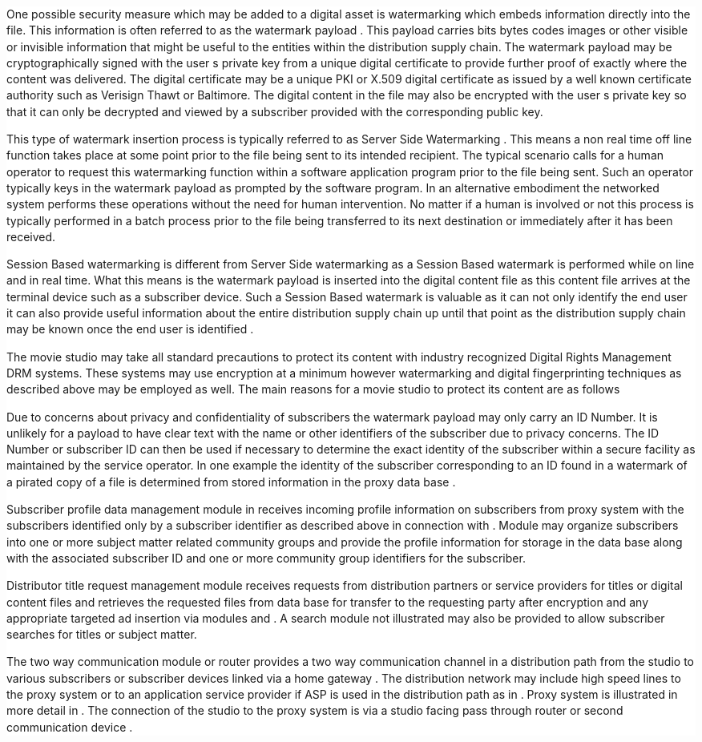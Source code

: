 One possible security measure which may be added to a digital asset is watermarking which embeds information directly into the file. This information is often referred to as the watermark payload . This payload carries bits bytes codes images or other visible or invisible information that might be useful to the entities within the distribution supply chain. The watermark payload may be cryptographically signed with the user s private key from a unique digital certificate to provide further proof of exactly where the content was delivered. The digital certificate may be a unique PKI or X.509 digital certificate as issued by a well known certificate authority such as Verisign Thawt or Baltimore. The digital content in the file may also be encrypted with the user s private key so that it can only be decrypted and viewed by a subscriber provided with the corresponding public key.

This type of watermark insertion process is typically referred to as Server Side Watermarking . This means a non real time off line function takes place at some point prior to the file being sent to its intended recipient. The typical scenario calls for a human operator to request this watermarking function within a software application program prior to the file being sent. Such an operator typically keys in the watermark payload as prompted by the software program. In an alternative embodiment the networked system performs these operations without the need for human intervention. No matter if a human is involved or not this process is typically performed in a batch process prior to the file being transferred to its next destination or immediately after it has been received.

 Session Based watermarking is different from Server Side watermarking as a Session Based watermark is performed while on line and in real time. What this means is the watermark payload is inserted into the digital content file as this content file arrives at the terminal device such as a subscriber device. Such a Session Based watermark is valuable as it can not only identify the end user it can also provide useful information about the entire distribution supply chain up until that point as the distribution supply chain may be known once the end user is identified .

The movie studio may take all standard precautions to protect its content with industry recognized Digital Rights Management DRM systems. These systems may use encryption at a minimum however watermarking and digital fingerprinting techniques as described above may be employed as well. The main reasons for a movie studio to protect its content are as follows 

Due to concerns about privacy and confidentiality of subscribers the watermark payload may only carry an ID Number. It is unlikely for a payload to have clear text with the name or other identifiers of the subscriber due to privacy concerns. The ID Number or subscriber ID can then be used if necessary to determine the exact identity of the subscriber within a secure facility as maintained by the service operator. In one example the identity of the subscriber corresponding to an ID found in a watermark of a pirated copy of a file is determined from stored information in the proxy data base .

Subscriber profile data management module in receives incoming profile information on subscribers from proxy system with the subscribers identified only by a subscriber identifier as described above in connection with . Module may organize subscribers into one or more subject matter related community groups and provide the profile information for storage in the data base along with the associated subscriber ID and one or more community group identifiers for the subscriber.

Distributor title request management module receives requests from distribution partners or service providers for titles or digital content files and retrieves the requested files from data base for transfer to the requesting party after encryption and any appropriate targeted ad insertion via modules and . A search module not illustrated may also be provided to allow subscriber searches for titles or subject matter.

The two way communication module or router provides a two way communication channel in a distribution path from the studio to various subscribers or subscriber devices linked via a home gateway . The distribution network may include high speed lines to the proxy system or to an application service provider if ASP is used in the distribution path as in . Proxy system is illustrated in more detail in . The connection of the studio to the proxy system is via a studio facing pass through router or second communication device .

